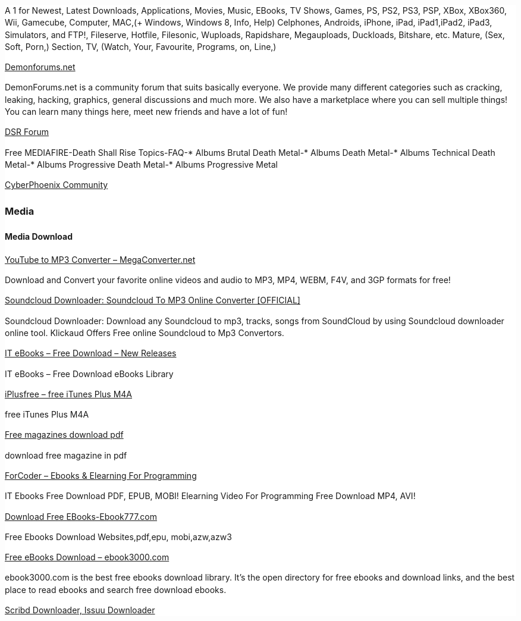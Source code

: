 A 1 for Newest, Latest Downloads, Applications, Movies, Music, EBooks, TV Shows, Games, PS, PS2, PS3, PSP, XBox, XBox360, Wii, Gamecube, Computer, MAC,(+ Windows, Windows 8, Info, Help) Celphones, Androids, iPhone, iPad, iPad1,iPad2, iPad3, Simulators, and FTP!, Fileserve, Hotfile, Filesonic, Wuploads, Rapidshare, Megauploads, Duckloads, Bitshare, etc. Mature, (Sex, Soft, Porn,) Section, TV, (Watch, Your, Favourite, Programs, on, Line,)

[Demonforums.net](https://demonforums.net/)

DemonForums.net is a community forum that suits basically everyone. We provide many different categories such as cracking, leaking, hacking, graphics, general discussions and much more. We also have a marketplace where you can sell multiple things! You can learn many things here, meet new friends and have a lot of fun!

[DSR Forum](https://www.tapatalk.com/groups/deathshallriseemp/)

Free MEDIAFIRE-Death Shall Rise Topics-FAQ-\* Albums Brutal Death Metal-\* Albums Death Metal-\* Albums Technical Death Metal-\* Albums Progressive Death Metal-\* Albums Progressive Metal

[CyberPhoenix Community](http://www.cyberphoenix.org/forum/)

### Media

#### Media Download

[YouTube to MP3 Converter – MegaConverter.net](https://megaconverter.net/)

Download and Convert your favorite online videos and audio to MP3, MP4, WEBM, F4V, and 3GP formats for free!

[Soundcloud Downloader: Soundcloud To MP3 Online Converter \[OFFICIAL\]](https://www.klickaud.co/)

Soundcloud Downloader: Download any Soundcloud to mp3, tracks, songs from SoundCloud by using Soundcloud downloader online tool. Klickaud Offers Free online Soundcloud to Mp3 Convertors.

[IT eBooks – Free Download – New Releases](https://it-ebooks.info/)

IT eBooks – Free Download eBooks Library

[iPlusfree – free iTunes Plus M4A](http://www7.iplusfree.org/)

free iTunes Plus M4A

[Free magazines download pdf](http://free-magazines-download.com/)

download free magazine in pdf

[ForCoder – Ebooks &amp; Elearning For Programming](https://forcoder.su/)

IT Ebooks Free Download PDF, EPUB, MOBI! Elearning Video For Programming Free Download MP4, AVI!

[Download Free EBooks-Ebook777.com](https://www.ebooks777.net/)

Free Ebooks Download Websites,pdf,epu, mobi,azw,azw3

[Free eBooks Download – ebook3000.com](http://www.ebook3000.com/)

ebook3000.com is the best free ebooks download library. It’s the open directory for free ebooks and download links, and the best place to read ebooks and search free download ebooks.

[Scribd Downloader, Issuu Downloader](https://docdownloader.com/)
